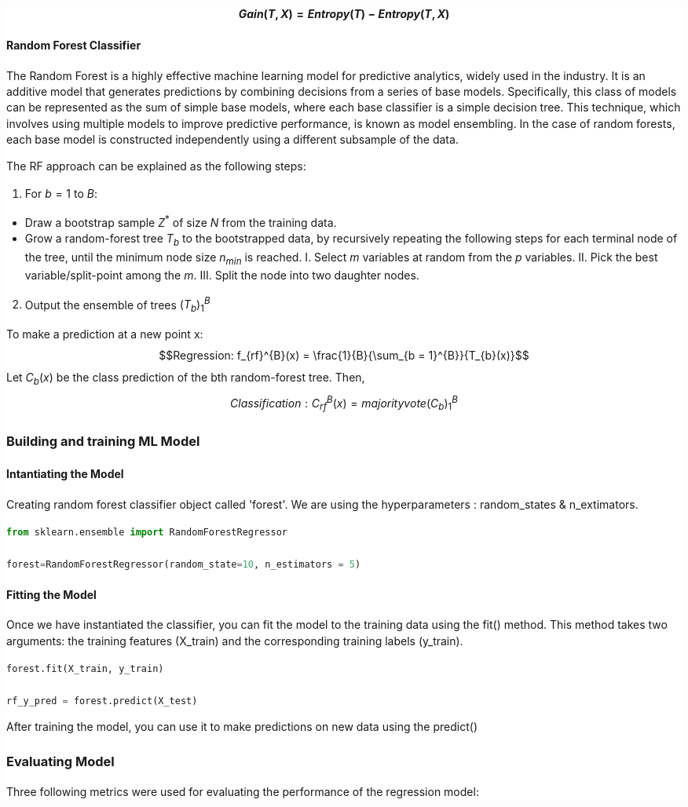 **$$Gain(T, X) = Entropy(T) - Entropy(T, X)$$**

#### **Random Forest Classifier**

The Random Forest is a highly effective machine learning model for predictive analytics, widely used in the industry. It is an additive model that generates predictions by combining decisions from a series of base models. Specifically, this class of models can be represented as the sum of simple base models, where each base classifier is a simple decision tree. This technique, which involves using multiple models to improve predictive performance, is known as model ensembling. In the case of random forests, each base model is constructed independently using a different subsample of the data.

The RF approach can be explained as the following steps: 
1. For $b = 1$ to $B$:
  * Draw a bootstrap sample $Z^{*}$ of size $N$ from the training data.
  * Grow a random-forest tree $T_{b}$ to the bootstrapped data, by recursively repeating the following steps for each terminal node of
  the tree, until the minimum node size $n_{min}$ is reached.
    I. Select $m$ variables at random from the $p$ variables.
    II. Pick the best variable/split-point among the $m$.
    III. Split the node into two daughter nodes.
2. Output the ensemble of trees $(T_{b})_{1}^{B}$

To make a prediction at a new point x:
$$Regression: f_{rf}^{B}(x) = \frac{1}{B}{\sum_{b = 1}^{B}}{T_{b}(x)}$$
Let $C_{b}(x)$ be the class prediction of the bth random-forest tree. Then, $$Classification: C_{rf}^{B}(x) = majority vote (C_{b})_{1}^{B}$$

### **Building and training ML Model** 

#### **Intantiating the Model**

Creating random forest classifier object called 'forest'. We are using the hyperparameters : random_states & n_extimators.
```python
from sklearn.ensemble import RandomForestRegressor

forest=RandomForestRegressor(random_state=10, n_estimators = 5)
```
#### **Fitting the Model**

Once we have instantiated the classifier, you can fit the model to the training data using the fit() method. This method takes two arguments: the training features (X_train) and the corresponding training labels (y_train).

```python
forest.fit(X_train, y_train)

rf_y_pred = forest.predict(X_test)
```
After training the model, you can use it to make predictions on new data using the predict()

### **Evaluating Model**

Three following metrics were used for evaluating the performance of the regression model: 
